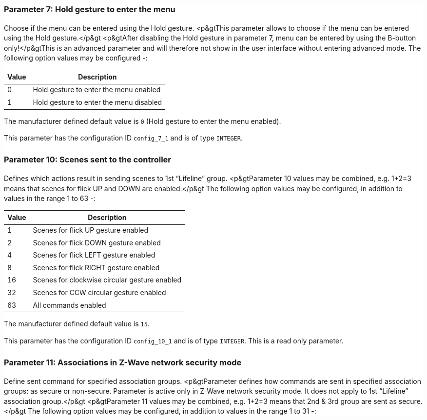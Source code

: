 ### Parameter 7: Hold gesture to enter the menu

Choose if the menu can be entered using the Hold gesture.
<p&gtThis parameter allows to choose if the menu can be entered using the Hold gesture.</p&gt <p&gtAfter disabling the Hold gesture in parameter 7, menu can be entered by using the B-button only!</p&gtThis is an advanced parameter and will therefore not show in the user interface without entering advanced mode.
The following option values may be configured -:

| Value  | Description |
|--------|-------------|
| 0 | Hold gesture to enter the menu enabled |
| 1 | Hold gesture to enter the menu disabled |

The manufacturer defined default value is ```0``` (Hold gesture to enter the menu enabled).

This parameter has the configuration ID ```config_7_1``` and is of type ```INTEGER```.


### Parameter 10: Scenes sent to the controller

Defines which actions result in sending scenes to 1st “Lifeline” group.
<p&gtParameter 10 values may be combined, e.g. 1+2=3 means that scenes for flick UP and DOWN are enabled.</p&gt
The following option values may be configured, in addition to values in the range 1 to 63 -:

| Value  | Description |
|--------|-------------|
| 1 | Scenes for flick UP gesture enabled |
| 2 | Scenes for flick DOWN gesture enabled |
| 4 | Scenes for flick LEFT gesture enabled |
| 8 | Scenes for flick RIGHT gesture enabled |
| 16 | Scenes for clockwise circular gesture enabled |
| 32 | Scenes for CCW circular gesture enabled |
| 63 | All commands enabled |

The manufacturer defined default value is ```15```.

This parameter has the configuration ID ```config_10_1``` and is of type ```INTEGER```.
This is a read only parameter.


### Parameter 11: Associations in Z-Wave network security mode

Define sent command for specified association groups.
<p&gtParameter defines how commands are sent in specified association groups: as secure or non-secure. Parameter is active only in Z-Wave network security mode. It does not apply to 1st “Lifeline” association group.</p&gt <p&gtParameter 11 values may be combined, e.g. 1+2=3 means that 2nd & 3rd group are sent as secure.</p&gt
The following option values may be configured, in addition to values in the range 1 to 31 -:
